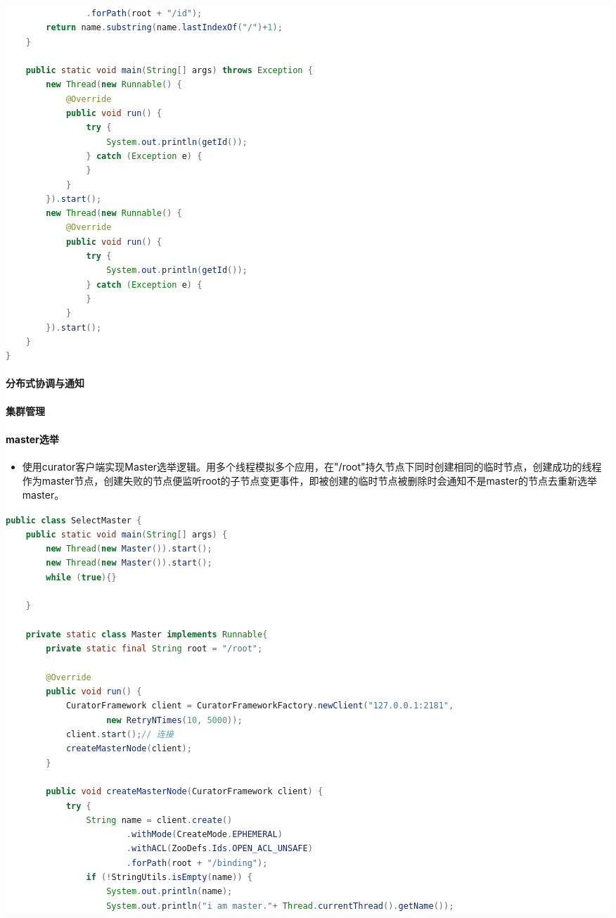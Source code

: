 ```java
                .forPath(root + "/id");
        return name.substring(name.lastIndexOf("/")+1);
    }

    public static void main(String[] args) throws Exception {
        new Thread(new Runnable() {
            @Override
            public void run() {
                try {
                    System.out.println(getId());
                } catch (Exception e) {
                }
            }
        }).start();
        new Thread(new Runnable() {
            @Override
            public void run() {
                try {
                    System.out.println(getId());
                } catch (Exception e) {
                }
            }
        }).start();
    }
}
```

#### 分布式协调与通知

#### 集群管理

#### master选举
- 使用curator客户端实现Master选举逻辑。用多个线程模拟多个应用，在"/root"持久节点下同时创建相同的临时节点，创建成功的线程作为master节点，创建失败的节点便监听root的子节点变更事件，即被创建的临时节点被删除时会通知不是master的节点去重新选举master。
```java
public class SelectMaster {
    public static void main(String[] args) {
        new Thread(new Master()).start();
        new Thread(new Master()).start();
        while (true){}

    }

    private static class Master implements Runnable{
        private static final String root = "/root";

        @Override
        public void run() {
            CuratorFramework client = CuratorFrameworkFactory.newClient("127.0.0.1:2181",
                    new RetryNTimes(10, 5000));
            client.start();// 连接
            createMasterNode(client);
        }

        public void createMasterNode(CuratorFramework client) {
            try {
                String name = client.create()
                        .withMode(CreateMode.EPHEMERAL)
                        .withACL(ZooDefs.Ids.OPEN_ACL_UNSAFE)
                        .forPath(root + "/binding");
                if (!StringUtils.isEmpty(name)) {
                    System.out.println(name);
                    System.out.println("i am master."+ Thread.currentThread().getName());
```
